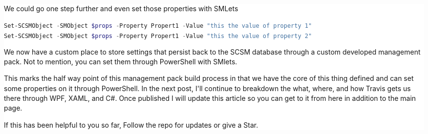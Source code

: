 We could go one step further and even set those properties with SMLets

```powershell
Set-SCSMObject -SMObject $props -Property Propert1 -Value "this the value of property 1"
Set-SCSMObject -SMObject $props -Property Propert1 -Value "this the value of property 2"
```

We now have a custom place to store settings that persist back to the SCSM database through a custom developed management pack. Not to mention, you can set them through PowerShell with SMlets.
	
	
This marks the half way point of this management pack build process in that we have the core of this thing defined and can set some properties on it through PowerShell. In the next post, I'll continue to breakdown the what, where, and how Travis gets us there through WPF, XAML, and C#. Once published I will update this article so you can get to it from here in addition to the main page.

If this has been helpful to you so far, Follow the repo for updates or give a Star.
